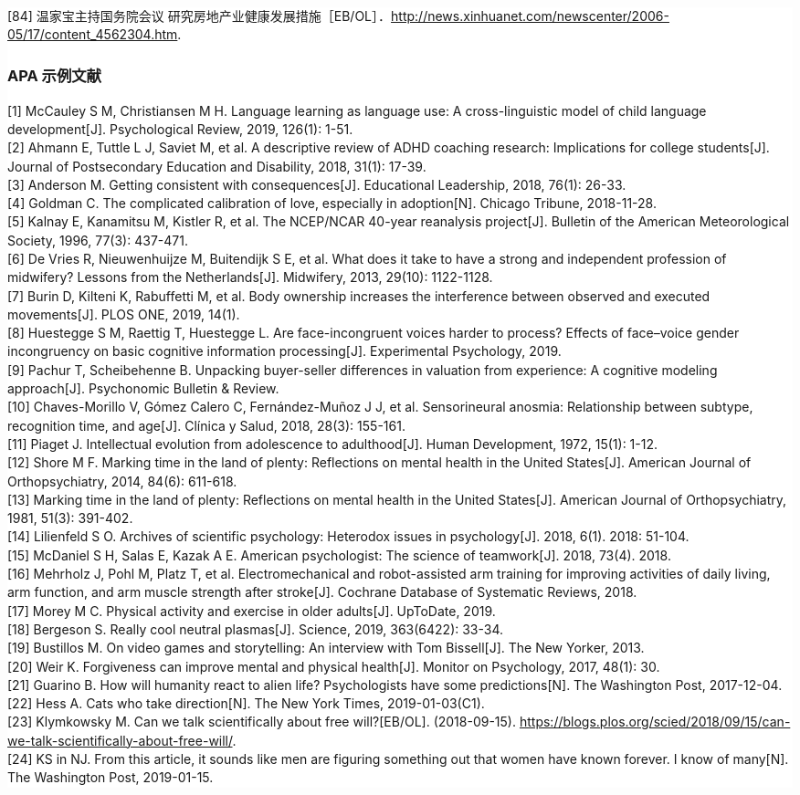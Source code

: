   <div class="csl-entry">[84]	温家宝主持国务院会议 研究房地产业健康发展措施［EB/OL］．<a href="http://news.xinhuanet.com/newscenter/2006-05/17/content_4562304.htm">http://news.xinhuanet.com/newscenter/2006-05/17/content_4562304.htm</a>.</div>
</div>

### APA 示例文献

<div class="csl-bib-body second-field-align-flush">
  <div class="csl-entry">[1]	McCauley S M, Christiansen M H. Language learning as language use: A cross-linguistic model of child language development[J]. Psychological Review, 2019, 126(1): 1-51.</div>
  <div class="csl-entry">[2]	Ahmann E, Tuttle L J, Saviet M, et al. A descriptive review of ADHD coaching research: Implications for college students[J]. Journal of Postsecondary Education and Disability, 2018, 31(1): 17-39.</div>
  <div class="csl-entry">[3]	Anderson M. Getting consistent with consequences[J]. Educational Leadership, 2018, 76(1): 26-33.</div>
  <div class="csl-entry">[4]	Goldman C. The complicated calibration of love, especially in adoption[N]. Chicago Tribune, 2018-11-28.</div>
  <div class="csl-entry">[5]	Kalnay E, Kanamitsu M, Kistler R, et al. The NCEP/NCAR 40-year reanalysis project[J]. Bulletin of the American Meteorological Society, 1996, 77(3): 437-471.</div>
  <div class="csl-entry">[6]	De Vries R, Nieuwenhuijze M, Buitendijk S E, et al. What does it take to have a strong and independent profession of midwifery? Lessons from the Netherlands[J]. Midwifery, 2013, 29(10): 1122-1128.</div>
  <div class="csl-entry">[7]	Burin D, Kilteni K, Rabuffetti M, et al. Body ownership increases the interference between observed and executed movements[J]. PLOS ONE, 2019, 14(1).</div>
  <div class="csl-entry">[8]	Huestegge S M, Raettig T, Huestegge L. Are face-incongruent voices harder to process? Effects of face–voice gender incongruency on basic cognitive information processing[J]. Experimental Psychology, 2019.</div>
  <div class="csl-entry">[9]	Pachur T, Scheibehenne B. Unpacking buyer-seller differences in valuation from experience: A cognitive modeling approach[J]. Psychonomic Bulletin &#38; Review.</div>
  <div class="csl-entry">[10]	Chaves-Morillo V, Gómez Calero C, Fernández-Muñoz J J, et al. Sensorineural anosmia: Relationship between subtype, recognition time, and age[J]. Clínica y Salud, 2018, 28(3): 155-161.</div>
  <div class="csl-entry">[11]	Piaget J. Intellectual evolution from adolescence to adulthood[J]. Human Development, 1972, 15(1): 1-12.</div>
  <div class="csl-entry">[12]	Shore M F. Marking time in the land of plenty: Reflections on mental health in the United States[J]. American Journal of Orthopsychiatry, 2014, 84(6): 611-618.</div>
  <div class="csl-entry">[13]	Marking time in the land of plenty: Reflections on mental health in the United States[J]. American Journal of Orthopsychiatry, 1981, 51(3): 391-402.</div>
  <div class="csl-entry">[14]	Lilienfeld S O. Archives of scientific psychology: Heterodox issues in psychology[J]. 2018, 6(1). 2018: 51-104.</div>
  <div class="csl-entry">[15]	McDaniel S H, Salas E, Kazak A E. American psychologist: The science of teamwork[J]. 2018, 73(4). 2018.</div>
  <div class="csl-entry">[16]	Mehrholz J, Pohl M, Platz T, et al. Electromechanical and robot-assisted arm training for improving activities of daily living, arm function, and arm muscle strength after stroke[J]. Cochrane Database of Systematic Reviews, 2018.</div>
  <div class="csl-entry">[17]	Morey M C. Physical activity and exercise in older adults[J]. UpToDate, 2019.</div>
  <div class="csl-entry">[18]	Bergeson S. Really cool neutral plasmas[J]. Science, 2019, 363(6422): 33-34.</div>
  <div class="csl-entry">[19]	Bustillos M. On video games and storytelling: An interview with Tom Bissell[J]. The New Yorker, 2013.</div>
  <div class="csl-entry">[20]	Weir K. Forgiveness can improve mental and physical health[J]. Monitor on Psychology, 2017, 48(1): 30.</div>
  <div class="csl-entry">[21]	Guarino B. How will humanity react to alien life? Psychologists have some predictions[N]. The Washington Post, 2017-12-04.</div>
  <div class="csl-entry">[22]	Hess A. Cats who take direction[N]. The New York Times, 2019-01-03(C1).</div>
  <div class="csl-entry">[23]	Klymkowsky M. Can we talk scientifically about free will?[EB/OL]. (2018-09-15). <a href="https://blogs.plos.org/scied/2018/09/15/can-we-talk-scientifically-about-free-will/">https://blogs.plos.org/scied/2018/09/15/can-we-talk-scientifically-about-free-will/</a>.</div>
  <div class="csl-entry">[24]	KS in NJ. From this article, it sounds like men are figuring something out that women have known forever. I know of many[N]. The Washington Post, 2019-01-15.</div>